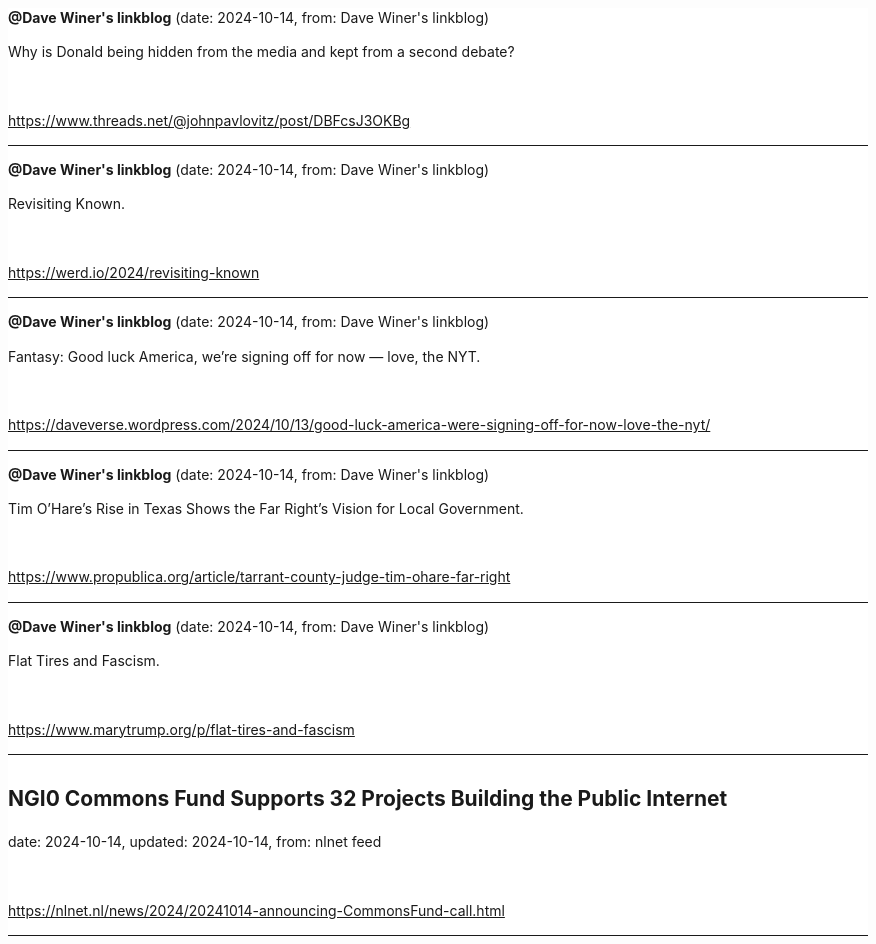 **@Dave Winer's linkblog** (date: 2024-10-14, from: Dave Winer's linkblog)

Why is Donald being hidden from the media and kept from a second debate? 

<br> 

<https://www.threads.net/@johnpavlovitz/post/DBFcsJ3OKBg>

---

**@Dave Winer's linkblog** (date: 2024-10-14, from: Dave Winer's linkblog)

Revisiting Known. 

<br> 

<https://werd.io/2024/revisiting-known>

---

**@Dave Winer's linkblog** (date: 2024-10-14, from: Dave Winer's linkblog)

Fantasy: Good luck America, we’re signing off for now — love, the NYT. 

<br> 

<https://daveverse.wordpress.com/2024/10/13/good-luck-america-were-signing-off-for-now-love-the-nyt/>

---

**@Dave Winer's linkblog** (date: 2024-10-14, from: Dave Winer's linkblog)

Tim O’Hare’s Rise in Texas Shows the Far Right’s Vision for Local Government. 

<br> 

<https://www.propublica.org/article/tarrant-county-judge-tim-ohare-far-right>

---

**@Dave Winer's linkblog** (date: 2024-10-14, from: Dave Winer's linkblog)

Flat Tires and Fascism. 

<br> 

<https://www.marytrump.org/p/flat-tires-and-fascism>

---

## NGI0 Commons Fund Supports 32 Projects Building the Public Internet

date: 2024-10-14, updated: 2024-10-14, from: nlnet feed

 

<br> 

<https://nlnet.nl/news/2024/20241014-announcing-CommonsFund-call.html>

---
